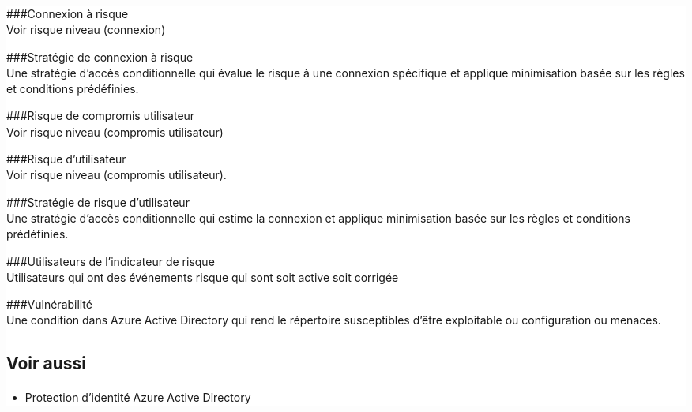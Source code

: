 ###<a name="sign-in-risk"></a>Connexion à risque     
Voir risque niveau (connexion)

###<a name="sign-in-risk-policy"></a>Stratégie de connexion à risque  
Une stratégie d’accès conditionnelle qui évalue le risque à une connexion spécifique et applique minimisation basée sur les règles et conditions prédéfinies.

###<a name="user-compromise-risk"></a>Risque de compromis utilisateur     
Voir risque niveau (compromis utilisateur)

###<a name="user-risk"></a>Risque d’utilisateur    
Voir risque niveau (compromis utilisateur).

###<a name="user-risk-policy"></a>Stratégie de risque d’utilisateur     
Une stratégie d’accès conditionnelle qui estime la connexion et applique minimisation basée sur les règles et conditions prédéfinies.

###<a name="users-flagged-for-risk"></a>Utilisateurs de l’indicateur de risque   
Utilisateurs qui ont des événements risque qui sont soit active soit corrigée

###<a name="vulnerability"></a>Vulnérabilité    
Une condition dans Azure Active Directory qui rend le répertoire susceptibles d’être exploitable ou configuration ou menaces.


## <a name="see-also"></a>Voir aussi

- [Protection d’identité Azure Active Directory](active-directory-identityprotection.md)

